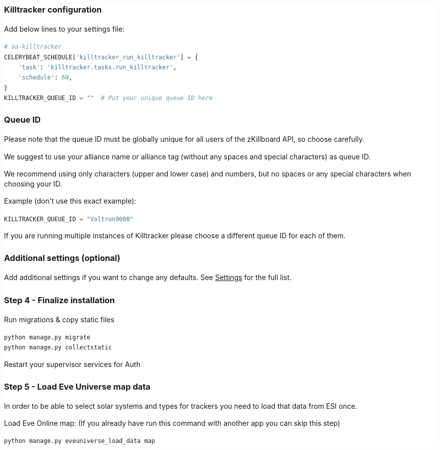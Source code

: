 ### Killtracker configuration

Add below lines to your settings file:

```python
# aa-killtracker
CELERYBEAT_SCHEDULE['killtracker_run_killtracker'] = {
    'task': 'killtracker.tasks.run_killtracker',
    'schedule': 60,
}
KILLTRACKER_QUEUE_ID = ""  # Put your unique queue ID here
```

### Queue ID

Please note that the queue ID must be globally unique for all users of the zKillboard API, so choose carefully.

We suggest to use your alliance name or alliance tag (without any spaces and special characters) as queue ID.

We recommend using only characters (upper and lower case) and numbers,
but no spaces or any special characters when choosing your ID.

Example (don't use this exact example):

```Python
KILLTRACKER_QUEUE_ID = "Voltron9000"
```

If you are running multiple instances of Killtracker please choose a different queue ID for each of them.

### Additional settings (optional)

Add additional settings if you want to change any defaults. See [Settings](#settings) for the full list.

### Step 4 - Finalize installation

Run migrations & copy static files

```bash
python manage.py migrate
python manage.py collectstatic
```

Restart your supervisor services for Auth

### Step 5 - Load Eve Universe map data

In order to be able to select solar systems and types for trackers you need to load that data from ESI once.

Load Eve Online map: (If you already have run this command with another app you can skip this step)

```bash
python manage.py eveuniverse_load_data map
```
